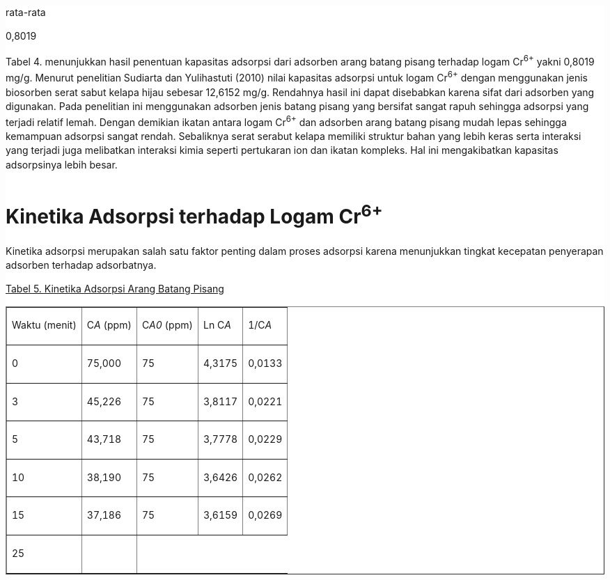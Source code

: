 <tr><td style="vertical-align:bottom;">
<p><span class="font2">rata-rata</span></p></td><td style="vertical-align:bottom;">
<p><span class="font2">0,8019</span></p></td></tr>
</table>
<p><span class="font2">Tabel 4. menunjukkan hasil penentuan kapasitas adsorpsi dari adsorben arang batang pisang terhadap logam Cr<sup>6+</sup> yakni 0,8019 mg/g. Menurut penelitian Sudiarta dan Yulihastuti (2010) nilai kapasitas adsorpsi untuk logam Cr<sup>6+</sup> dengan menggunakan jenis biosorben serat sabut kelapa hijau sebesar 12,6152 mg/g. Rendahnya hasil ini dapat disebabkan karena sifat dari adsorben yang digunakan. Pada penelitian ini menggunakan adsorben jenis batang pisang yang bersifat sangat rapuh sehingga adsorpsi yang terjadi relatif lemah. Dengan demikian ikatan antara logam Cr<sup>6+</sup> dan adsorben arang batang pisang mudah lepas sehingga kemampuan adsorpsi sangat rendah. Sebaliknya serat serabut kelapa memiliki struktur bahan yang lebih keras serta interaksi yang terjadi juga melibatkan interaksi kimia seperti pertukaran ion dan ikatan kompleks. Hal ini mengakibatkan kapasitas adsorpsinya lebih besar.</span></p>
<h1><a name="bookmark20"></a><span class="font2" style="font-weight:bold;"><a name="bookmark21"></a>Kinetika Adsorpsi terhadap Logam Cr<sup>6+</sup></span></h1>
<p><span class="font2">Kinetika adsorpsi merupakan salah satu faktor penting dalam proses adsorpsi karena menunjukkan tingkat kecepatan penyerapan adsorben terhadap adsorbatnya.</span></p>
<div>
<p><span class="font2" style="text-decoration:underline;">Tabel 5. Kinetika Adsorpsi Arang Batang Pisang</span></p>
<table border="1">
<tr><td style="vertical-align:bottom;">
<p><span class="font2">Waktu (menit)</span></p></td><td style="vertical-align:bottom;">
<p><span class="font2">C</span><span class="font0" style="font-style:italic;">A</span><span class="font2"> (ppm)</span></p></td><td style="vertical-align:bottom;">
<p><span class="font2">C</span><span class="font0" style="font-style:italic;">A0</span><span class="font2"> (ppm)</span></p></td><td style="vertical-align:bottom;">
<p><span class="font2">Ln C</span><span class="font0" style="font-style:italic;">A</span></p></td><td style="vertical-align:bottom;">
<p><span class="font2">1/C</span><span class="font0" style="font-style:italic;">A</span></p></td></tr>
<tr><td style="vertical-align:bottom;">
<p><span class="font2">0</span></p></td><td style="vertical-align:bottom;">
<p><span class="font2">75,000</span></p></td><td style="vertical-align:bottom;">
<p><span class="font2">75</span></p></td><td style="vertical-align:bottom;">
<p><span class="font2">4,3175</span></p></td><td style="vertical-align:bottom;">
<p><span class="font2">0,0133</span></p></td></tr>
<tr><td style="vertical-align:bottom;">
<p><span class="font2">3</span></p></td><td style="vertical-align:bottom;">
<p><span class="font2">45,226</span></p></td><td style="vertical-align:bottom;">
<p><span class="font2">75</span></p></td><td style="vertical-align:bottom;">
<p><span class="font2">3,8117</span></p></td><td style="vertical-align:bottom;">
<p><span class="font2">0,0221</span></p></td></tr>
<tr><td style="vertical-align:bottom;">
<p><span class="font2">5</span></p></td><td style="vertical-align:bottom;">
<p><span class="font2">43,718</span></p></td><td style="vertical-align:bottom;">
<p><span class="font2">75</span></p></td><td style="vertical-align:bottom;">
<p><span class="font2">3,7778</span></p></td><td style="vertical-align:bottom;">
<p><span class="font2">0,0229</span></p></td></tr>
<tr><td style="vertical-align:bottom;">
<p><span class="font2">10</span></p></td><td style="vertical-align:bottom;">
<p><span class="font2">38,190</span></p></td><td style="vertical-align:bottom;">
<p><span class="font2">75</span></p></td><td style="vertical-align:bottom;">
<p><span class="font2">3,6426</span></p></td><td style="vertical-align:bottom;">
<p><span class="font2">0,0262</span></p></td></tr>
<tr><td style="vertical-align:bottom;">
<p><span class="font2">15</span></p></td><td style="vertical-align:bottom;">
<p><span class="font2">37,186</span></p></td><td style="vertical-align:bottom;">
<p><span class="font2">75</span></p></td><td style="vertical-align:bottom;">
<p><span class="font2">3,6159</span></p></td><td style="vertical-align:bottom;">
<p><span class="font2">0,0269</span></p></td></tr>
<tr><td style="vertical-align:bottom;">
<p><span class="font2">25</span></p></td><td style="vertical-align:bottom;">